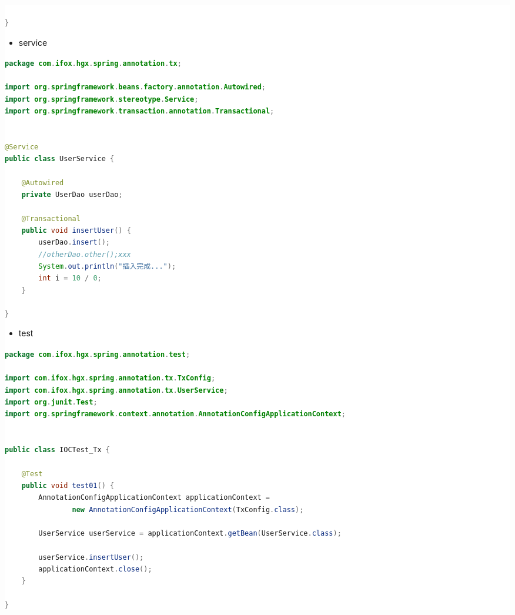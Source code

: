 ```java

}
```

- service

```java
package com.ifox.hgx.spring.annotation.tx;

import org.springframework.beans.factory.annotation.Autowired;
import org.springframework.stereotype.Service;
import org.springframework.transaction.annotation.Transactional;


@Service
public class UserService {

    @Autowired
    private UserDao userDao;

    @Transactional
    public void insertUser() {
        userDao.insert();
        //otherDao.other();xxx
        System.out.println("插入完成...");
        int i = 10 / 0;
    }

}
```

- test

```java
package com.ifox.hgx.spring.annotation.test;

import com.ifox.hgx.spring.annotation.tx.TxConfig;
import com.ifox.hgx.spring.annotation.tx.UserService;
import org.junit.Test;
import org.springframework.context.annotation.AnnotationConfigApplicationContext;


public class IOCTest_Tx {

    @Test
    public void test01() {
        AnnotationConfigApplicationContext applicationContext =
                new AnnotationConfigApplicationContext(TxConfig.class);

        UserService userService = applicationContext.getBean(UserService.class);

        userService.insertUser();
        applicationContext.close();
    }

}
```
